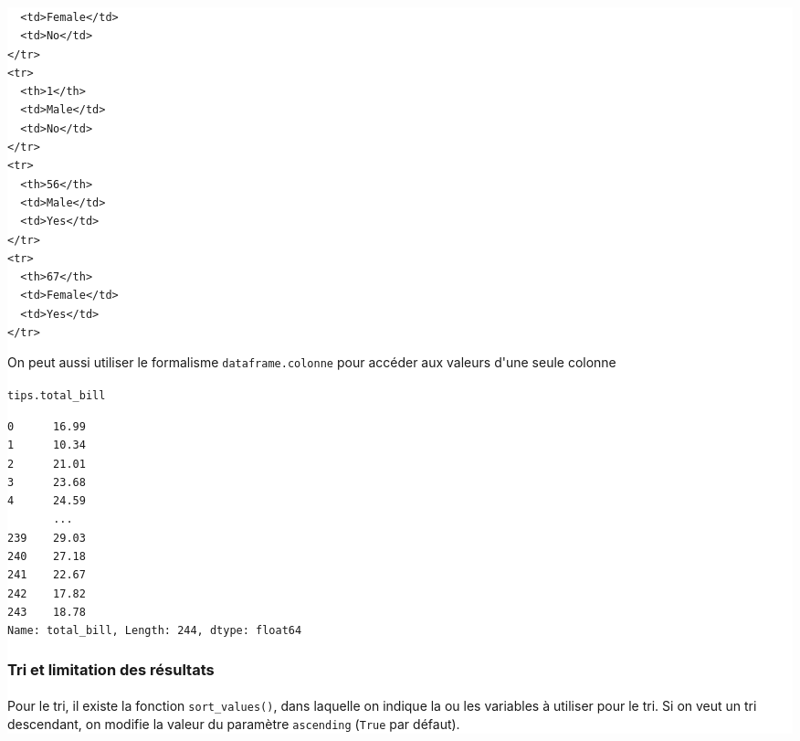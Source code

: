      <td>Female</td>
      <td>No</td>
    </tr>
    <tr>
      <th>1</th>
      <td>Male</td>
      <td>No</td>
    </tr>
    <tr>
      <th>56</th>
      <td>Male</td>
      <td>Yes</td>
    </tr>
    <tr>
      <th>67</th>
      <td>Female</td>
      <td>Yes</td>
    </tr>
  </tbody>
</table>
</div>



On peut aussi utiliser le formalisme `dataframe.colonne` pour accéder aux valeurs d'une seule colonne


```python
tips.total_bill
```




    0      16.99
    1      10.34
    2      21.01
    3      23.68
    4      24.59
           ...  
    239    29.03
    240    27.18
    241    22.67
    242    17.82
    243    18.78
    Name: total_bill, Length: 244, dtype: float64



### Tri et limitation des résultats

Pour le tri, il existe la fonction `sort_values()`, dans laquelle on indique la ou les variables à utiliser pour le tri. Si on veut un tri descendant, on modifie la valeur du paramètre `ascending` (`True` par défaut).

